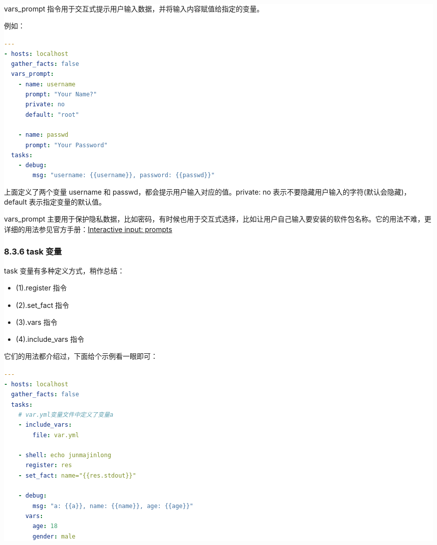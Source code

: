 vars_prompt 指令用于交互式提示用户输入数据，并将输入内容赋值给指定的变量。

例如：

```yaml
---
- hosts: localhost
  gather_facts: false
  vars_prompt:
    - name: username
      prompt: "Your Name?"
      private: no
      default: "root"

    - name: passwd
      prompt: "Your Password"
  tasks:
    - debug:
        msg: "username: {{username}}, password: {{passwd}}"
```

上面定义了两个变量 username 和 passwd，都会提示用户输入对应的值。private: no 表示不要隐藏用户输入的字符(默认会隐藏)，default 表示指定变量的默认值。

vars_prompt 主要用于保护隐私数据，比如密码，有时候也用于交互式选择，比如让用户自己输入要安装的软件包名称。它的用法不难，更详细的用法参见官方手册：[Interactive input: prompts](https://docs.ansible.com/ansible/latest/user_guide/playbooks_prompts.html)

### 8.3.6 task 变量

task 变量有多种定义方式，稍作总结：

- (1).register 指令

- (2).set_fact 指令
- (3).vars 指令
- (4).include_vars 指令

它们的用法都介绍过，下面给个示例看一眼即可：

```yaml
---
- hosts: localhost
  gather_facts: false
  tasks:
    # var.yml变量文件中定义了变量a
    - include_vars:
        file: var.yml

    - shell: echo junmajinlong
      register: res
    - set_fact: name="{{res.stdout}}"

    - debug:
        msg: "a: {{a}}, name: {{name}}, age: {{age}}"
      vars:
        age: 18
        gender: male
```
